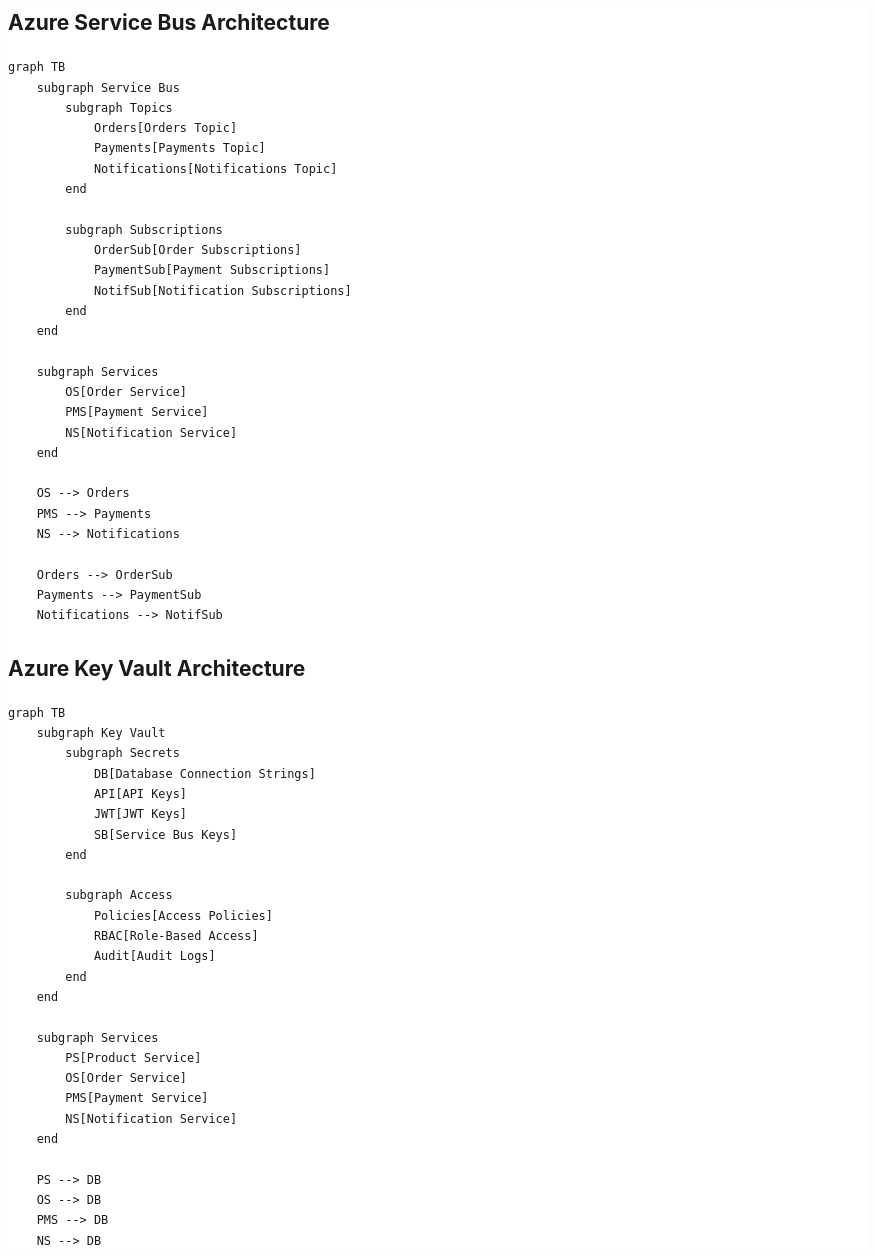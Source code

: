 ## Azure Service Bus Architecture
```mermaid
graph TB
    subgraph Service Bus
        subgraph Topics
            Orders[Orders Topic]
            Payments[Payments Topic]
            Notifications[Notifications Topic]
        end

        subgraph Subscriptions
            OrderSub[Order Subscriptions]
            PaymentSub[Payment Subscriptions]
            NotifSub[Notification Subscriptions]
        end
    end

    subgraph Services
        OS[Order Service]
        PMS[Payment Service]
        NS[Notification Service]
    end

    OS --> Orders
    PMS --> Payments
    NS --> Notifications

    Orders --> OrderSub
    Payments --> PaymentSub
    Notifications --> NotifSub
```

## Azure Key Vault Architecture
```mermaid
graph TB
    subgraph Key Vault
        subgraph Secrets
            DB[Database Connection Strings]
            API[API Keys]
            JWT[JWT Keys]
            SB[Service Bus Keys]
        end

        subgraph Access
            Policies[Access Policies]
            RBAC[Role-Based Access]
            Audit[Audit Logs]
        end
    end

    subgraph Services
        PS[Product Service]
        OS[Order Service]
        PMS[Payment Service]
        NS[Notification Service]
    end

    PS --> DB
    OS --> DB
    PMS --> DB
    NS --> DB

```